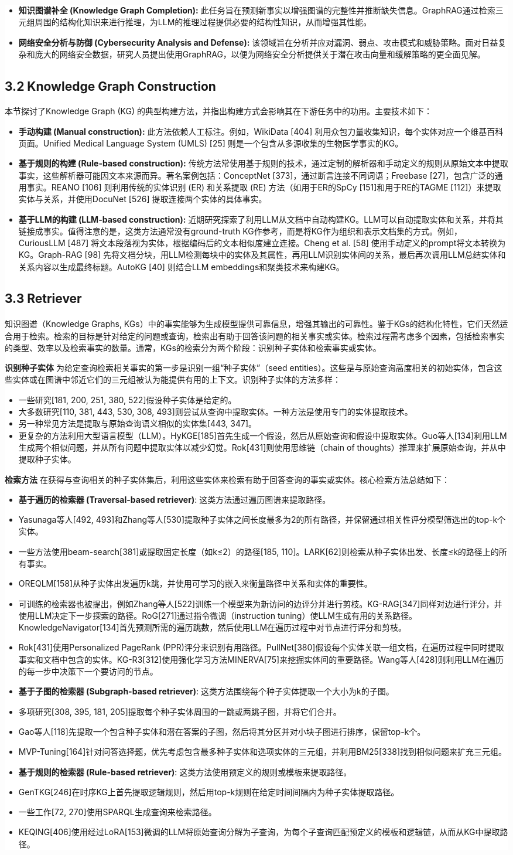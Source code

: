 - **知识图谱补全 (Knowledge Graph Completion):** 此任务旨在预测新事实以增强图谱的完整性并推断缺失信息。GraphRAG通过检索三元组周围的结构化知识来进行推理，为LLM的推理过程提供必要的结构性知识，从而增强其性能。

- **网络安全分析与防御 (Cybersecurity Analysis and Defense):** 该领域旨在分析并应对漏洞、弱点、攻击模式和威胁策略。面对日益复杂和庞大的网络安全数据，研究人员提出使用GraphRAG，以便为网络安全分析提供关于潜在攻击向量和缓解策略的更全面见解。

## 3.2 Knowledge Graph Construction

本节探讨了Knowledge Graph (KG) 的典型构建方法，并指出构建方式会影响其在下游任务中的功用。主要技术如下：

*   **手动构建 (Manual construction):** 此方法依赖人工标注。例如，WikiData [404] 利用众包力量收集知识，每个实体对应一个维基百科页面。Unified Medical Language System (UMLS) [25] 则是一个包含从多源收集的生物医学事实的KG。

*   **基于规则的构建 (Rule-based construction):** 传统方法常使用基于规则的技术，通过定制的解析器和手动定义的规则从原始文本中提取事实，这些解析器可能因文本来源而异。著名案例包括：ConceptNet [373]，通过断言连接不同词语；Freebase [27]，包含广泛的通用事实。REANO [106] 则利用传统的实体识别 (ER) 和关系提取 (RE) 方法（如用于ER的SpCy [151]和用于RE的TAGME [112]）来提取实体与关系，并使用DocuNet [526] 提取连接两个实体的具体事实。

*   **基于LLM的构建 (LLM-based construction):** 近期研究探索了利用LLM从文档中自动构建KG。LLM可以自动提取实体和关系，并将其链接成事实。值得注意的是，这类方法通常没有ground-truth KG作参考，而是将KG作为组织和表示文档集的方式。例如，CuriousLLM [487] 将文本段落视为实体，根据编码后的文本相似度建立连接。Cheng et al. [58] 使用手动定义的prompt将文本转换为KG。Graph-RAG [98] 先将文档分块，用LLM检测每块中的实体及其属性，再用LLM识别实体间的关系，最后再次调用LLM总结实体和关系内容以生成最终标题。AutoKG [40] 则结合LLM embeddings和聚类技术来构建KG。

## 3.3 Retriever

知识图谱（Knowledge Graphs, KGs）中的事实能够为生成模型提供可靠信息，增强其输出的可靠性。鉴于KGs的结构化特性，它们天然适合用于检索。检索的目标是针对给定的问题或查询，检索出有助于回答该问题的相关事实或实体。检索过程需考虑多个因素，包括检索事实的类型、效率以及检索事实的数量。通常，KGs的检索分为两个阶段：识别种子实体和检索事实或实体。

**识别种子实体**
为给定查询检索相关事实的第一步是识别一组“种子实体”（seed entities）。这些是与原始查询高度相关的初始实体，包含这些实体或在图谱中邻近它们的三元组被认为能提供有用的上下文。识别种子实体的方法多样：
*   一些研究[181, 200, 251, 380, 522]假设种子实体是给定的。
*   大多数研究[110, 381, 443, 530, 308, 493]则尝试从查询中提取实体。一种方法是使用专门的实体提取技术。
*   另一种常见方法是提取与原始查询语义相似的实体集[443, 347]。
*   更复杂的方法利用大型语言模型（LLM）。HyKGE[185]首先生成一个假设，然后从原始查询和假设中提取实体。Guo等人[134]利用LLM生成两个相似问题，并从所有问题中提取实体以减少幻觉。Rok[431]则使用思维链（chain of thoughts）推理来扩展原始查询，并从中提取种子实体。

**检索方法**
在获得与查询相关的种子实体集后，利用这些实体来检索有助于回答查询的事实或实体。核心检索方法总结如下：

*   **基于遍历的检索器 (Traversal-based retriever)**: 这类方法通过遍历图谱来提取路径。
*   Yasunaga等人[492, 493]和Zhang等人[530]提取种子实体之间长度最多为2的所有路径，并保留通过相关性评分模型筛选出的top-k个实体。
*   一些方法使用beam-search[381]或提取固定长度（如k≤2）的路径[185, 110]。LARK[62]则检索从种子实体出发、长度≤k的路径上的所有事实。
*   OREQLM[158]从种子实体出发遍历k跳，并使用可学习的嵌入来衡量路径中关系和实体的重要性。
*   可训练的检索器也被提出，例如Zhang等人[522]训练一个模型来为新访问的边评分并进行剪枝。KG-RAG[347]同样对边进行评分，并使用LLM决定下一步探索的路径。RoG[271]通过指令微调（instruction tuning）使LLM生成有用的关系路径。KnowledgeNavigator[134]首先预测所需的遍历跳数，然后使用LLM在遍历过程中对节点进行评分和剪枝。
*   Rok[431]使用Personalized PageRank (PPR)评分来识别有用路径。PullNet[380]假设每个实体关联一组文档，在遍历过程中同时提取事实和文档中包含的实体。KG-R3[312]使用强化学习方法MINERVA[75]来挖掘实体间的重要路径。Wang等人[428]则利用LLM在遍历的每一步中决策下一个要访问的节点。

*   **基于子图的检索器 (Subgraph-based retriever)**: 这类方法围绕每个种子实体提取一个大小为k的子图。
*   多项研究[308, 395, 181, 205]提取每个种子实体周围的一跳或两跳子图，并将它们合并。
*   Gao等人[118]先提取一个包含种子实体和潜在答案的子图，然后将其分区并对小块子图进行排序，保留top-k个。
*   MVP-Tuning[164]针对问答选择题，优先考虑包含最多种子实体和选项实体的三元组，并利用BM25[338]找到相似问题来扩充三元组。

*   **基于规则的检索器 (Rule-based retriever)**: 这类方法使用预定义的规则或模板来提取路径。
*   GenTKG[246]在时序KG上首先提取逻辑规则，然后用top-k规则在给定时间间隔内为种子实体提取路径。
*   一些工作[72, 270]使用SPARQL生成查询来检索路径。
*   KEQING[406]使用经过LoRA[153]微调的LLM将原始查询分解为子查询，为每个子查询匹配预定义的模板和逻辑链，从而从KG中提取路径。

